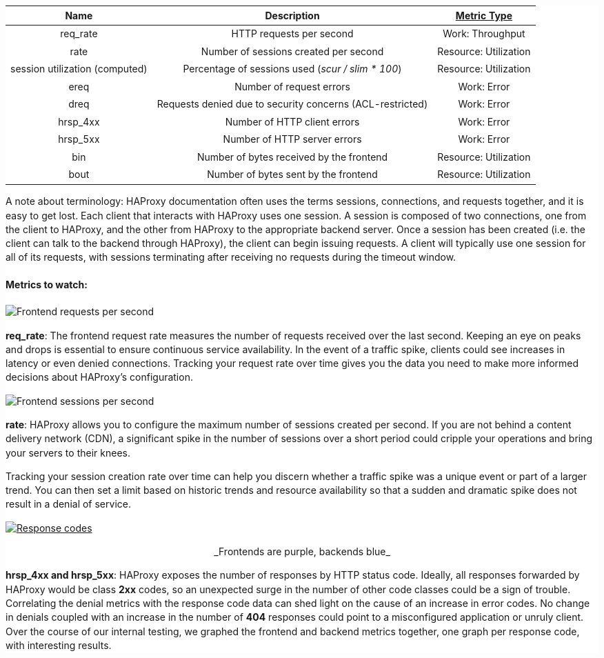 |**Name**|**Description**|**[Metric Type](https://www.datadoghq.com/blog/monitoring-101-collecting-data/)**|
|:---:|:---:|:---:|
|req\_rate|HTTP requests per second|Work: Throughput|
|rate|Number of sessions created per second|Resource: Utilization|
|session utilization (computed)|Percentage of sessions used (_scur / slim * 100_)|Resource: Utilization|
|ereq|Number of request errors|Work: Error|
|dreq|Requests denied due to security concerns (ACL-restricted)|Work: Error|
|hrsp\_4xx|Number of HTTP client errors|Work: Error|
|hrsp\_5xx|Number of HTTP server errors|Work: Error|
|bin|Number of bytes received by the frontend|Resource: Utilization|
|bout|Number of bytes sent by the frontend|Resource: Utilization|

A note about terminology: HAProxy documentation often uses the terms sessions, connections, and requests together, and it is easy to get lost. Each client that interacts with HAProxy uses one session. A session is composed of two connections, one from the client to HAProxy, and the other from HAProxy to the appropriate backend server. Once a session has been created (i.e. the client can talk to the backend through HAProxy), the client can begin issuing requests. A client will typically use one session for all of its requests, with sessions terminating after receiving no requests during the timeout window.

#### Metrics to watch:

![Frontend requests per second](https://don08600y3gfm.cloudfront.net/ps3b/blog/images/2015-10-haproxy/frontend-req-rate.png) 

**req_rate**: The frontend request rate measures the number of requests received over the last second. Keeping an eye on peaks and drops is essential to ensure continuous service availability. In the event of a traffic spike, clients could see increases in latency or even denied connections. Tracking your request rate over time gives you the data you need to make more informed decisions about HAProxy’s configuration. 

![Frontend sessions per second](https://don08600y3gfm.cloudfront.net/ps3b/blog/images/2015-10-haproxy/f-sessions-second.png) 

**rate**: HAProxy allows you to configure the maximum number of sessions created per second. If you are not behind a content delivery network (CDN), a significant spike in the number of sessions over a short period could cripple your operations and bring your servers to their knees. 

Tracking your session creation rate over time can help you discern whether a traffic spike was a unique event or part of a larger trend. You can then set a limit based on historic trends and resource availability so that a sudden and dramatic spike does not result in a denial of service. 

[![Response codes](https://don08600y3gfm.cloudfront.net/ps3b/blog/images/2015-10-haproxy/response-codes.png)](https://don08600y3gfm.cloudfront.net/ps3b/blog/images/2015-10-haproxy/response-codes.png)

<center>_Frontends are purple, backends blue_</center>

**hrsp\_4xx and hrsp\_5xx**: HAProxy exposes the number of responses by HTTP status code. Ideally, all responses forwarded by HAProxy would be class **2xx** codes, so an unexpected surge in the number of other code classes could be a sign of trouble. Correlating the denial metrics with the response code data can shed light on the cause of an increase in error codes. No change in denials coupled with an increase in the number of **404** responses could point to a misconfigured application or unruly client. Over the course of our internal testing, we graphed the frontend and backend metrics together, one graph per response code, with interesting results. 

